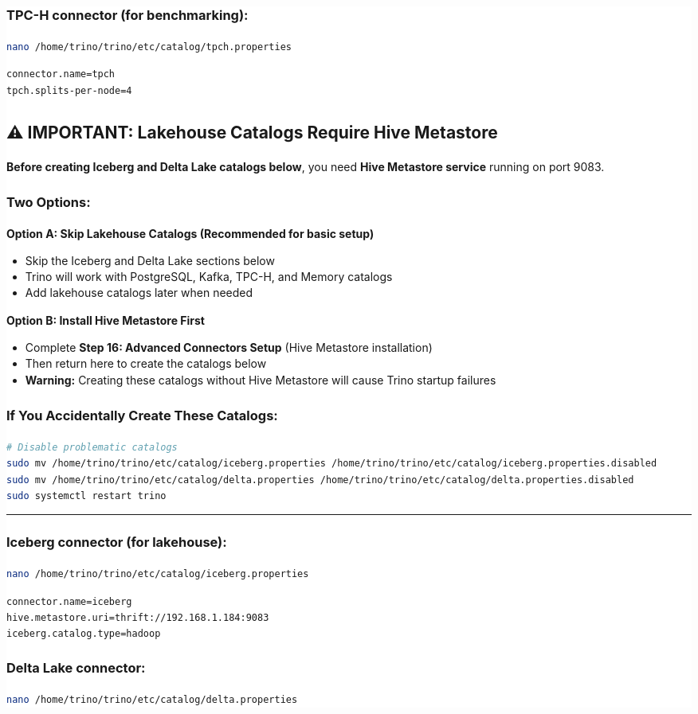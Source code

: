 ### TPC-H connector (for benchmarking):
```bash
nano /home/trino/trino/etc/catalog/tpch.properties
```

```properties
connector.name=tpch
tpch.splits-per-node=4
```

## ⚠️ **IMPORTANT: Lakehouse Catalogs Require Hive Metastore**

**Before creating Iceberg and Delta Lake catalogs below**, you need **Hive Metastore service** running on port 9083.

### **Two Options:**

**Option A: Skip Lakehouse Catalogs (Recommended for basic setup)**
- Skip the Iceberg and Delta Lake sections below
- Trino will work with PostgreSQL, Kafka, TPC-H, and Memory catalogs
- Add lakehouse catalogs later when needed

**Option B: Install Hive Metastore First**
- Complete **Step 16: Advanced Connectors Setup** (Hive Metastore installation)
- Then return here to create the catalogs below
- **Warning:** Creating these catalogs without Hive Metastore will cause Trino startup failures

### **If You Accidentally Create These Catalogs:**
```bash
# Disable problematic catalogs
sudo mv /home/trino/trino/etc/catalog/iceberg.properties /home/trino/trino/etc/catalog/iceberg.properties.disabled
sudo mv /home/trino/trino/etc/catalog/delta.properties /home/trino/trino/etc/catalog/delta.properties.disabled
sudo systemctl restart trino
```

---

### Iceberg connector (for lakehouse):
```bash
nano /home/trino/trino/etc/catalog/iceberg.properties
```

```properties
connector.name=iceberg
hive.metastore.uri=thrift://192.168.1.184:9083
iceberg.catalog.type=hadoop
```

### Delta Lake connector:
```bash
nano /home/trino/trino/etc/catalog/delta.properties
```
